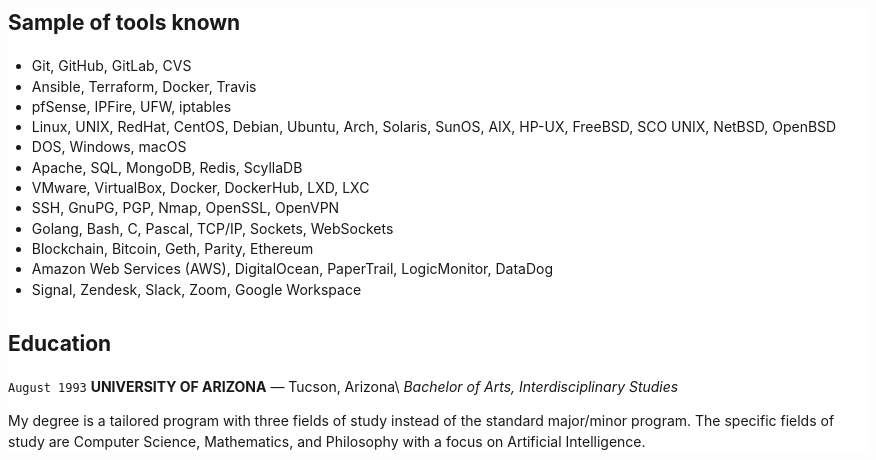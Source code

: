 
## Sample of tools known

* Git, GitHub, GitLab, CVS
* Ansible, Terraform, Docker, Travis
* pfSense, IPFire, UFW, iptables
* Linux, UNIX, RedHat, CentOS, Debian, Ubuntu, Arch, Solaris, SunOS, AIX, HP-UX, FreeBSD, SCO UNIX, NetBSD, OpenBSD
* DOS, Windows, macOS
* Apache, SQL, MongoDB, Redis, ScyllaDB
* VMware, VirtualBox, Docker, DockerHub, LXD, LXC
* SSH, GnuPG, PGP, Nmap, OpenSSL, OpenVPN
* Golang, Bash, C, Pascal, TCP/IP, Sockets, WebSockets
* Blockchain, Bitcoin, Geth, Parity, Ethereum
* Amazon Web Services (AWS), DigitalOcean, PaperTrail, LogicMonitor, DataDog
* Signal, Zendesk, Slack, Zoom, Google Workspace
    
## Education

`August 1993`
__UNIVERSITY OF ARIZONA__ &mdash;  Tucson, Arizona\\
_Bachelor of Arts, Interdisciplinary Studies_

My degree is a tailored program with three fields of study instead of the standard major/minor program.
The specific fields of study are Computer Science, Mathematics, and Philosophy with a focus on Artificial Intelligence.
